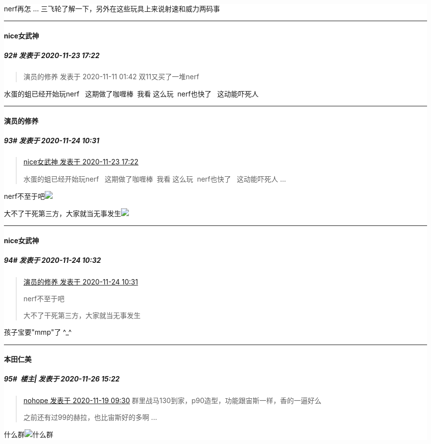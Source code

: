 nerf再怎 ...</blockquote>
三飞轮了解一下，另外在这些玩具上来说射速和威力两码事


-----

####  nice女武神  
##### 92#       发表于 2020-11-23 17:22


<blockquote>演员的修养 发表于 2020-11-11 01:42
双11又买了一堆nerf</blockquote>
水蛋的蛆已经开始玩nerf   这期做了咖喱棒  我看 这么玩  nerf也快了   这动能吓死人


-----

####  演员的修养  
##### 93#       发表于 2020-11-24 10:31


<blockquote><a href="httphttps://bbs.saraba1st.com/2b/forum.php?mod=redirect&amp;goto=findpost&amp;pid=49494396&amp;ptid=1966822" target="_blank">nice女武神 发表于 2020-11-23 17:22</a>

水蛋的蛆已经开始玩nerf   这期做了咖喱棒  我看 这么玩  nerf也快了   这动能吓死人 ...</blockquote>
nerf不至于吧<img src="https://static.saraba1st.com/image/smiley/face2017/218.png" referrerpolicy="no-referrer">

大不了干死第三方，大家就当无事发生<img src="https://static.saraba1st.com/image/smiley/face2017/033.png" referrerpolicy="no-referrer">


-----

####  nice女武神  
##### 94#       发表于 2020-11-24 10:32


<blockquote><a href="httphttps://bbs.saraba1st.com/2b/forum.php?mod=redirect&amp;goto=findpost&amp;pid=49500278&amp;ptid=1966822" target="_blank">演员的修养 发表于 2020-11-24 10:31</a>

nerf不至于吧

大不了干死第三方，大家就当无事发生</blockquote>
孩子宝要"mmp"了 ^_^


-----

####  本田仁美  
##### 95#         楼主| 发表于 2020-11-26 15:22


<blockquote><a href="httphttps://bbs.saraba1st.com/2b/forum.php?mod=redirect&amp;goto=findpost&amp;pid=49443383&amp;ptid=1966822" target="_blank">nohope 发表于 2020-11-19 09:30</a>
群里战马130到家，p90造型，功能跟宙斯一样，香的一逼好么


之前还有过99的赫拉，也比宙斯好的多啊 ...</blockquote>
什么群<img src="https://static.saraba1st.com/image/smiley/face2017/045.png" referrerpolicy="no-referrer">什么群
